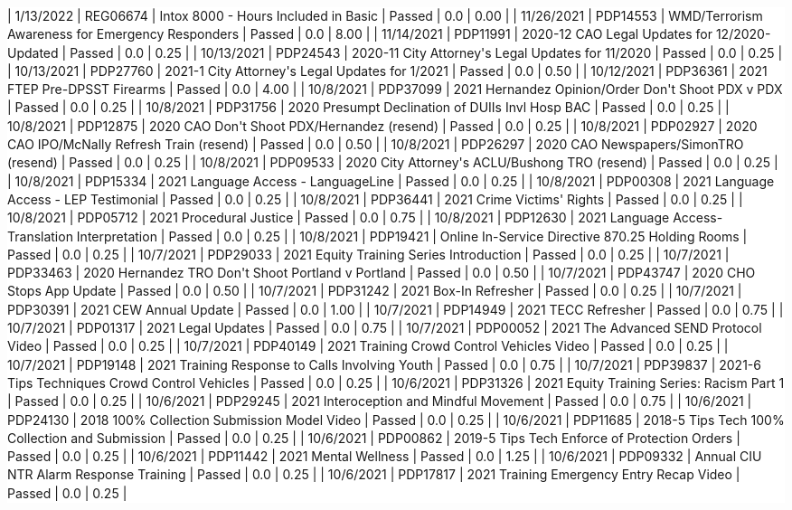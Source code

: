 | 1/13/2022 | REG06674 | Intox 8000 - Hours Included in Basic | Passed | 0.0 | 0.00 |
| 11/26/2021 | PDP14553 | WMD/Terrorism Awareness for Emergency Responders | Passed | 0.0 | 8.00 |
| 11/14/2021 | PDP11991 | 2020-12 CAO Legal Updates for 12/2020-Updated | Passed | 0.0 | 0.25 |
| 10/13/2021 | PDP24543 | 2020-11 City Attorney's Legal Updates for 11/2020 | Passed | 0.0 | 0.25 |
| 10/13/2021 | PDP27760 | 2021-1 City Attorney's Legal Updates for 1/2021 | Passed | 0.0 | 0.50 |
| 10/12/2021 | PDP36361 | 2021 FTEP Pre-DPSST Firearms | Passed | 0.0 | 4.00 |
| 10/8/2021 | PDP37099 | 2021 Hernandez Opinion/Order Don't Shoot PDX v PDX | Passed | 0.0 | 0.25 |
| 10/8/2021 | PDP31756 | 2020 Presumpt Declination of DUIIs Invl Hosp BAC | Passed | 0.0 | 0.25 |
| 10/8/2021 | PDP12875 | 2020 CAO Don't Shoot PDX/Hernandez (resend) | Passed | 0.0 | 0.25 |
| 10/8/2021 | PDP02927 | 2020 CAO IPO/McNally Refresh Train (resend) | Passed | 0.0 | 0.50 |
| 10/8/2021 | PDP26297 | 2020 CAO Newspapers/SimonTRO (resend) | Passed | 0.0 | 0.25 |
| 10/8/2021 | PDP09533 | 2020 City Attorney's ACLU/Bushong TRO (resend) | Passed | 0.0 | 0.25 |
| 10/8/2021 | PDP15334 | 2021 Language Access - LanguageLine | Passed | 0.0 | 0.25 |
| 10/8/2021 | PDP00308 | 2021 Language Access - LEP Testimonial | Passed | 0.0 | 0.25 |
| 10/8/2021 | PDP36441 | 2021 Crime Victims' Rights | Passed | 0.0 | 0.25 |
| 10/8/2021 | PDP05712 | 2021 Procedural Justice | Passed | 0.0 | 0.75 |
| 10/8/2021 | PDP12630 | 2021 Language Access-Translation  Interpretation | Passed | 0.0 | 0.25 |
| 10/8/2021 | PDP19421 | Online In-Service Directive 870.25 Holding Rooms | Passed | 0.0 | 0.25 |
| 10/7/2021 | PDP29033 | 2021 Equity Training Series Introduction | Passed | 0.0 | 0.25 |
| 10/7/2021 | PDP33463 | 2020 Hernandez TRO Don't Shoot Portland v Portland | Passed | 0.0 | 0.50 |
| 10/7/2021 | PDP43747 | 2020 CHO Stops App Update | Passed | 0.0 | 0.50 |
| 10/7/2021 | PDP31242 | 2021 Box-In Refresher | Passed | 0.0 | 0.25 |
| 10/7/2021 | PDP30391 | 2021 CEW Annual Update | Passed | 0.0 | 1.00 |
| 10/7/2021 | PDP14949 | 2021 TECC Refresher | Passed | 0.0 | 0.75 |
| 10/7/2021 | PDP01317 | 2021 Legal Updates | Passed | 0.0 | 0.75 |
| 10/7/2021 | PDP00052 | 2021 The Advanced SEND Protocol Video | Passed | 0.0 | 0.25 |
| 10/7/2021 | PDP40149 | 2021 Training Crowd Control Vehicles Video | Passed | 0.0 | 0.25 |
| 10/7/2021 | PDP19148 | 2021 Training Response to Calls Involving Youth | Passed | 0.0 | 0.75 |
| 10/7/2021 | PDP39837 | 2021-6 Tips  Techniques Crowd Control Vehicles | Passed | 0.0 | 0.25 |
| 10/6/2021 | PDP31326 | 2021 Equity Training Series: Racism Part 1 | Passed | 0.0 | 0.25 |
| 10/6/2021 | PDP29245 | 2021 Interoception and Mindful Movement | Passed | 0.0 | 0.75 |
| 10/6/2021 | PDP24130 | 2018 100% Collection  Submission Model Video | Passed | 0.0 | 0.25 |
| 10/6/2021 | PDP11685 | 2018-5 Tips  Tech 100% Collection and Submission | Passed | 0.0 | 0.25 |
| 10/6/2021 | PDP00862 | 2019-5 Tips  Tech Enforce of Protection Orders | Passed | 0.0 | 0.25 |
| 10/6/2021 | PDP11442 | 2021 Mental Wellness | Passed | 0.0 | 1.25 |
| 10/6/2021 | PDP09332 | Annual CIU NTR Alarm Response Training | Passed | 0.0 | 0.25 |
| 10/6/2021 | PDP17817 | 2021 Training Emergency Entry Recap Video | Passed | 0.0 | 0.25 |